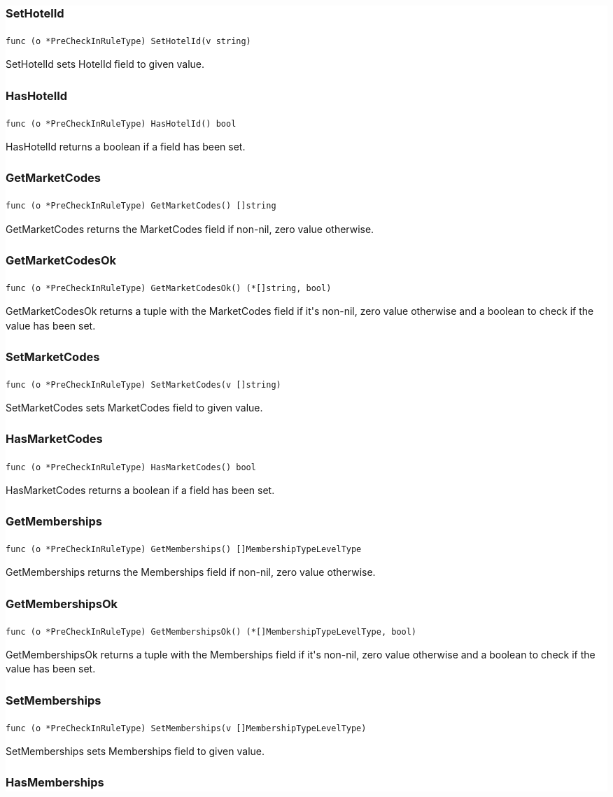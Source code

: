 ### SetHotelId

`func (o *PreCheckInRuleType) SetHotelId(v string)`

SetHotelId sets HotelId field to given value.

### HasHotelId

`func (o *PreCheckInRuleType) HasHotelId() bool`

HasHotelId returns a boolean if a field has been set.

### GetMarketCodes

`func (o *PreCheckInRuleType) GetMarketCodes() []string`

GetMarketCodes returns the MarketCodes field if non-nil, zero value otherwise.

### GetMarketCodesOk

`func (o *PreCheckInRuleType) GetMarketCodesOk() (*[]string, bool)`

GetMarketCodesOk returns a tuple with the MarketCodes field if it's non-nil, zero value otherwise
and a boolean to check if the value has been set.

### SetMarketCodes

`func (o *PreCheckInRuleType) SetMarketCodes(v []string)`

SetMarketCodes sets MarketCodes field to given value.

### HasMarketCodes

`func (o *PreCheckInRuleType) HasMarketCodes() bool`

HasMarketCodes returns a boolean if a field has been set.

### GetMemberships

`func (o *PreCheckInRuleType) GetMemberships() []MembershipTypeLevelType`

GetMemberships returns the Memberships field if non-nil, zero value otherwise.

### GetMembershipsOk

`func (o *PreCheckInRuleType) GetMembershipsOk() (*[]MembershipTypeLevelType, bool)`

GetMembershipsOk returns a tuple with the Memberships field if it's non-nil, zero value otherwise
and a boolean to check if the value has been set.

### SetMemberships

`func (o *PreCheckInRuleType) SetMemberships(v []MembershipTypeLevelType)`

SetMemberships sets Memberships field to given value.

### HasMemberships
